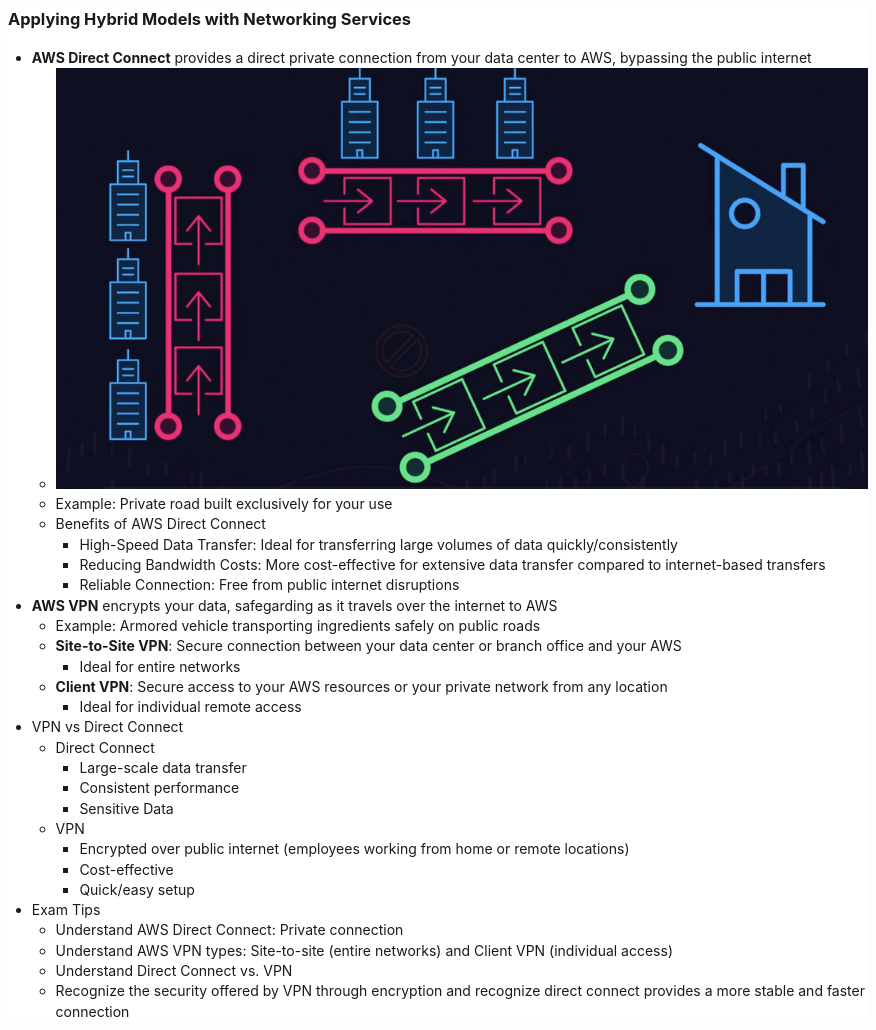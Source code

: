 ### Applying Hybrid Models with Networking Services
- **AWS Direct Connect** provides a direct private connection from your data center to AWS, bypassing the public internet
	- ![AWS Direct Connect](images/02directConnect.png)
	- Example: Private road built exclusively for your use 
	- Benefits of AWS Direct Connect
		- High-Speed Data Transfer: Ideal for transferring large volumes of data quickly/consistently
		- Reducing Bandwidth Costs: More cost-effective for extensive data transfer compared to internet-based transfers
		- Reliable Connection: Free from public internet disruptions
- **AWS VPN** encrypts your data, safegarding as it travels over the internet to AWS
	- Example: Armored vehicle transporting ingredients safely on public roads
	- **Site-to-Site VPN**: Secure connection between your data center or branch office and your AWS
		- Ideal for entire networks
	- **Client VPN**: Secure access to your AWS resources or your private network from any location
		- Ideal for individual remote access
- VPN vs Direct Connect
	- Direct Connect
		- Large-scale data transfer
		- Consistent performance
		- Sensitive Data
	- VPN
		- Encrypted over public internet (employees working from home or remote locations)
		- Cost-effective
		- Quick/easy setup
- Exam Tips
	- Understand AWS Direct Connect: Private connection
	- Understand AWS VPN types: Site-to-site (entire networks) and Client VPN (individual access)
	- Understand Direct Connect vs. VPN
	- Recognize the security offered by VPN through encryption and recognize direct connect provides a more stable and faster connection
